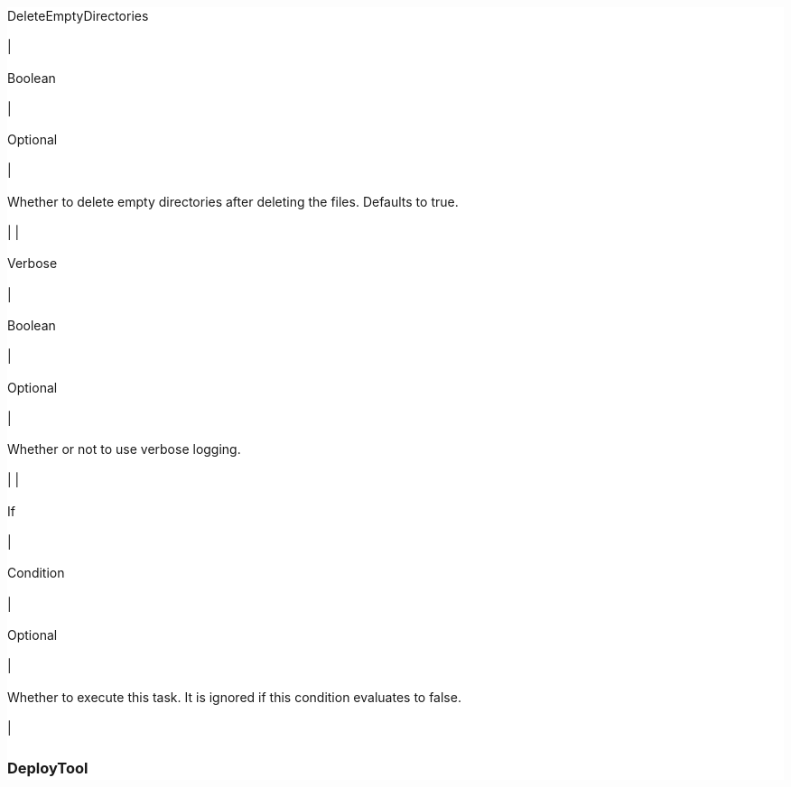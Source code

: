 DeleteEmptyDirectories

 | 

Boolean

 | 

Optional

 | 

Whether to delete empty directories after deleting the files. Defaults to true.

 |
| 

Verbose

 | 

Boolean

 | 

Optional

 | 

Whether or not to use verbose logging.

 |
| 

If

 | 

Condition

 | 

Optional

 | 

Whether to execute this task. It is ignored if this condition evaluates to false.

 |

### DeployTool
